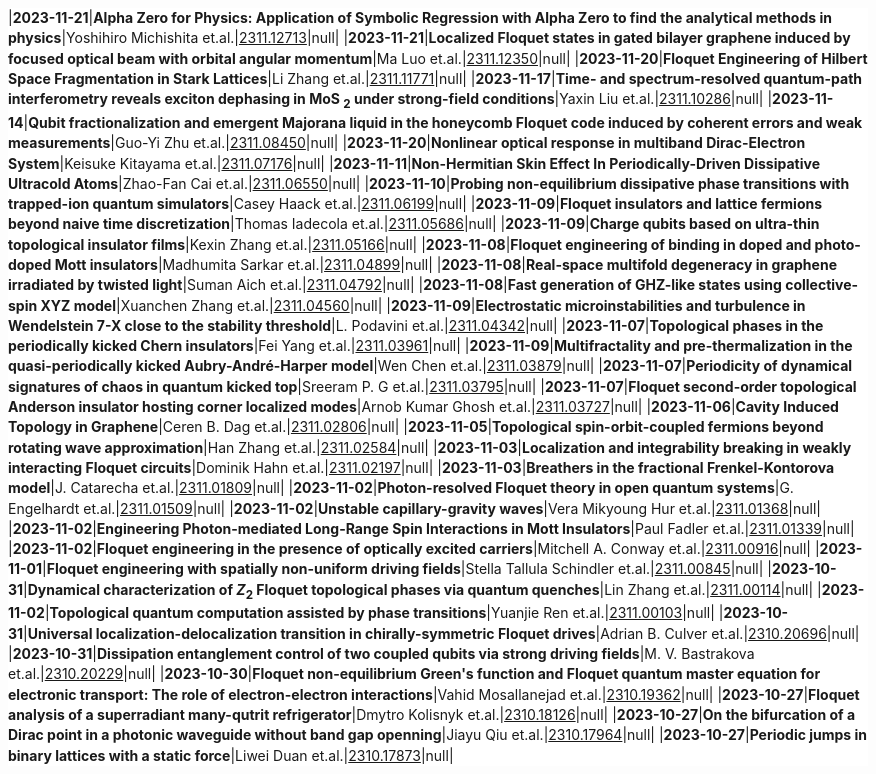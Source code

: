 |**2023-11-21**|**Alpha Zero for Physics: Application of Symbolic Regression with Alpha Zero to find the analytical methods in physics**|Yoshihiro Michishita et.al.|[2311.12713](http://arxiv.org/abs/2311.12713)|null|
|**2023-11-21**|**Localized Floquet states in gated bilayer graphene induced by focused optical beam with orbital angular momentum**|Ma Luo et.al.|[2311.12350](http://arxiv.org/abs/2311.12350)|null|
|**2023-11-20**|**Floquet Engineering of Hilbert Space Fragmentation in Stark Lattices**|Li Zhang et.al.|[2311.11771](http://arxiv.org/abs/2311.11771)|null|
|**2023-11-17**|**Time- and spectrum-resolved quantum-path interferometry reveals exciton dephasing in MoS $_2$ under strong-field conditions**|Yaxin Liu et.al.|[2311.10286](http://arxiv.org/abs/2311.10286)|null|
|**2023-11-14**|**Qubit fractionalization and emergent Majorana liquid in the honeycomb Floquet code induced by coherent errors and weak measurements**|Guo-Yi Zhu et.al.|[2311.08450](http://arxiv.org/abs/2311.08450)|null|
|**2023-11-20**|**Nonlinear optical response in multiband Dirac-Electron System**|Keisuke Kitayama et.al.|[2311.07176](http://arxiv.org/abs/2311.07176)|null|
|**2023-11-11**|**Non-Hermitian Skin Effect In Periodically-Driven Dissipative Ultracold Atoms**|Zhao-Fan Cai et.al.|[2311.06550](http://arxiv.org/abs/2311.06550)|null|
|**2023-11-10**|**Probing non-equilibrium dissipative phase transitions with trapped-ion quantum simulators**|Casey Haack et.al.|[2311.06199](http://arxiv.org/abs/2311.06199)|null|
|**2023-11-09**|**Floquet insulators and lattice fermions beyond naive time discretization**|Thomas Iadecola et.al.|[2311.05686](http://arxiv.org/abs/2311.05686)|null|
|**2023-11-09**|**Charge qubits based on ultra-thin topological insulator films**|Kexin Zhang et.al.|[2311.05166](http://arxiv.org/abs/2311.05166)|null|
|**2023-11-08**|**Floquet engineering of binding in doped and photo-doped Mott insulators**|Madhumita Sarkar et.al.|[2311.04899](http://arxiv.org/abs/2311.04899)|null|
|**2023-11-08**|**Real-space multifold degeneracy in graphene irradiated by twisted light**|Suman Aich et.al.|[2311.04792](http://arxiv.org/abs/2311.04792)|null|
|**2023-11-08**|**Fast generation of GHZ-like states using collective-spin XYZ model**|Xuanchen Zhang et.al.|[2311.04560](http://arxiv.org/abs/2311.04560)|null|
|**2023-11-09**|**Electrostatic microinstabilities and turbulence in Wendelstein 7-X close to the stability threshold**|L. Podavini et.al.|[2311.04342](http://arxiv.org/abs/2311.04342)|null|
|**2023-11-07**|**Topological phases in the periodically kicked Chern insulators**|Fei Yang et.al.|[2311.03961](http://arxiv.org/abs/2311.03961)|null|
|**2023-11-09**|**Multifractality and pre-thermalization in the quasi-periodically kicked Aubry-André-Harper model**|Wen Chen et.al.|[2311.03879](http://arxiv.org/abs/2311.03879)|null|
|**2023-11-07**|**Periodicity of dynamical signatures of chaos in quantum kicked top**|Sreeram P. G et.al.|[2311.03795](http://arxiv.org/abs/2311.03795)|null|
|**2023-11-07**|**Floquet second-order topological Anderson insulator hosting corner localized modes**|Arnob Kumar Ghosh et.al.|[2311.03727](http://arxiv.org/abs/2311.03727)|null|
|**2023-11-06**|**Cavity Induced Topology in Graphene**|Ceren B. Dag et.al.|[2311.02806](http://arxiv.org/abs/2311.02806)|null|
|**2023-11-05**|**Topological spin-orbit-coupled fermions beyond rotating wave approximation**|Han Zhang et.al.|[2311.02584](http://arxiv.org/abs/2311.02584)|null|
|**2023-11-03**|**Localization and integrability breaking in weakly interacting Floquet circuits**|Dominik Hahn et.al.|[2311.02197](http://arxiv.org/abs/2311.02197)|null|
|**2023-11-03**|**Breathers in the fractional Frenkel-Kontorova model**|J. Catarecha et.al.|[2311.01809](http://arxiv.org/abs/2311.01809)|null|
|**2023-11-02**|**Photon-resolved Floquet theory in open quantum systems**|G. Engelhardt et.al.|[2311.01509](http://arxiv.org/abs/2311.01509)|null|
|**2023-11-02**|**Unstable capillary-gravity waves**|Vera Mikyoung Hur et.al.|[2311.01368](http://arxiv.org/abs/2311.01368)|null|
|**2023-11-02**|**Engineering Photon-mediated Long-Range Spin Interactions in Mott Insulators**|Paul Fadler et.al.|[2311.01339](http://arxiv.org/abs/2311.01339)|null|
|**2023-11-02**|**Floquet engineering in the presence of optically excited carriers**|Mitchell A. Conway et.al.|[2311.00916](http://arxiv.org/abs/2311.00916)|null|
|**2023-11-01**|**Floquet engineering with spatially non-uniform driving fields**|Stella Tallula Schindler et.al.|[2311.00845](http://arxiv.org/abs/2311.00845)|null|
|**2023-10-31**|**Dynamical characterization of $Z_{2}$ Floquet topological phases via quantum quenches**|Lin Zhang et.al.|[2311.00114](http://arxiv.org/abs/2311.00114)|null|
|**2023-11-02**|**Topological quantum computation assisted by phase transitions**|Yuanjie Ren et.al.|[2311.00103](http://arxiv.org/abs/2311.00103)|null|
|**2023-10-31**|**Universal localization-delocalization transition in chirally-symmetric Floquet drives**|Adrian B. Culver et.al.|[2310.20696](http://arxiv.org/abs/2310.20696)|null|
|**2023-10-31**|**Dissipation entanglement control of two coupled qubits via strong driving fields**|M. V. Bastrakova et.al.|[2310.20229](http://arxiv.org/abs/2310.20229)|null|
|**2023-10-30**|**Floquet non-equilibrium Green's function and Floquet quantum master equation for electronic transport: The role of electron-electron interactions**|Vahid Mosallanejad et.al.|[2310.19362](http://arxiv.org/abs/2310.19362)|null|
|**2023-10-27**|**Floquet analysis of a superradiant many-qutrit refrigerator**|Dmytro Kolisnyk et.al.|[2310.18126](http://arxiv.org/abs/2310.18126)|null|
|**2023-10-27**|**On the bifurcation of a Dirac point in a photonic waveguide without band gap openning**|Jiayu Qiu et.al.|[2310.17964](http://arxiv.org/abs/2310.17964)|null|
|**2023-10-27**|**Periodic jumps in binary lattices with a static force**|Liwei Duan et.al.|[2310.17873](http://arxiv.org/abs/2310.17873)|null|